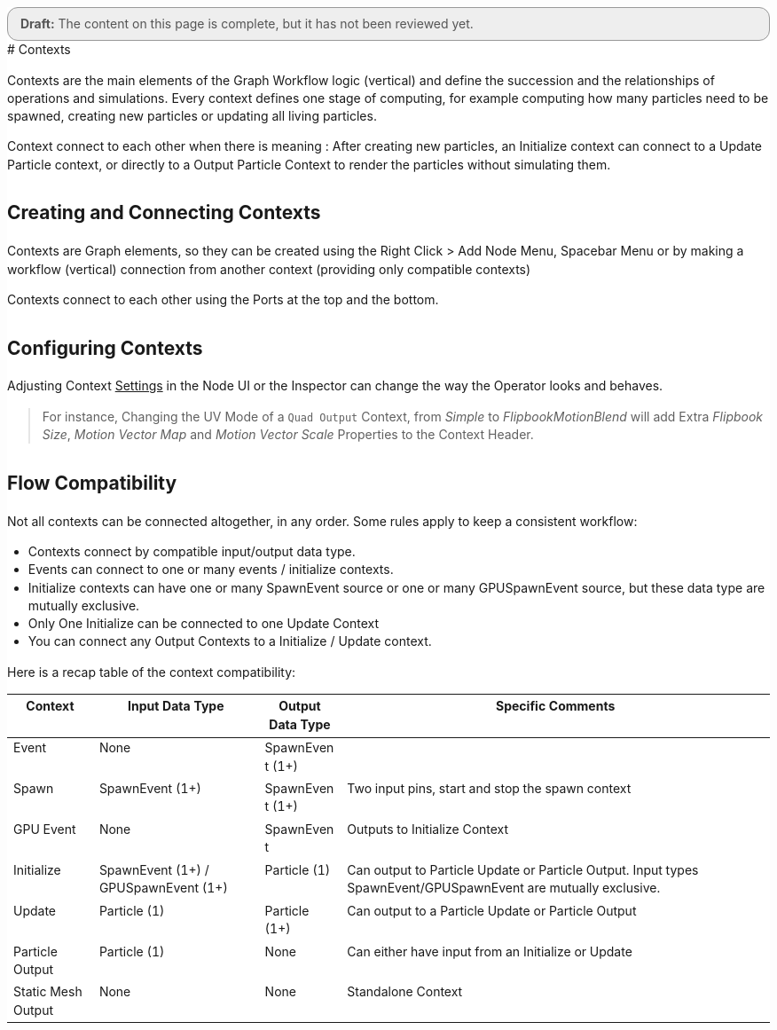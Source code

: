 <div style="border: solid 1px #999; border-radius:12px; background-color:#EEE; padding: 8px; padding-left:14px; color: #555; font-size:14px;"><b>Draft:</b> The content on this page is complete, but it has not been reviewed yet.</div>
# Contexts

Contexts are the main elements of the Graph Workflow logic (vertical) and define the succession and the relationships of operations and simulations. Every context defines one stage of computing, for example computing how many particles need to be spawned, creating new particles or updating all living particles. 

Context connect to each other when there is meaning : After creating new particles, an Initialize context can connect to a Update Particle context, or directly to a Output Particle Context to render the particles without simulating them.

## Creating and Connecting Contexts

Contexts are Graph elements, so they can be created using the Right Click > Add Node Menu, Spacebar Menu or by making a workflow (vertical) connection from another context (providing only compatible contexts)

Contexts connect to each other using the Ports at the top and the bottom.

## Configuring Contexts

Adjusting Context [Settings](GraphLogicAndPhilosophy.md#settings) in the Node UI or the Inspector can change the way the Operator looks and behaves. 

> For instance, Changing the UV Mode of a `Quad Output` Context, from *Simple* to *FlipbookMotionBlend* will add Extra *Flipbook Size*, *Motion Vector Map* and *Motion Vector Scale* Properties to the Context Header.

## Flow Compatibility

Not all contexts can be connected altogether, in any order. Some rules apply to keep a consistent workflow:

* Contexts connect by compatible input/output data type.
* Events can connect to one or many events / initialize contexts.
* Initialize contexts can have one or many SpawnEvent source or one or many GPUSpawnEvent source, but these data type are mutually exclusive.
* Only One Initialize can be connected to one Update Context
* You can connect any Output Contexts to a Initialize / Update context.

 Here is a recap table of the context compatibility:

| Context            | Input Data Type                      | Output Data Type | Specific Comments                                            |
| ------------------ | ------------------------------------ | ---------------- | ------------------------------------------------------------ |
| Event              | None                                 | SpawnEvent (1+)  |                                                              |
| Spawn              | SpawnEvent (1+)                      | SpawnEvent (1+)  | Two input pins, start and stop the spawn context             |
| GPU Event          | None                                 | SpawnEvent       | Outputs to Initialize Context                                |
| Initialize         | SpawnEvent (1+) / GPUSpawnEvent (1+) | Particle (1)     | Can output to Particle Update or Particle Output. Input types SpawnEvent/GPUSpawnEvent are mutually exclusive. |
| Update             | Particle (1)                         | Particle (1+)    | Can output to a Particle Update or Particle Output           |
| Particle Output    | Particle (1)                         | None             | Can either have input from an Initialize or Update           |
| Static Mesh Output | None                                 | None             | Standalone Context                                           |
